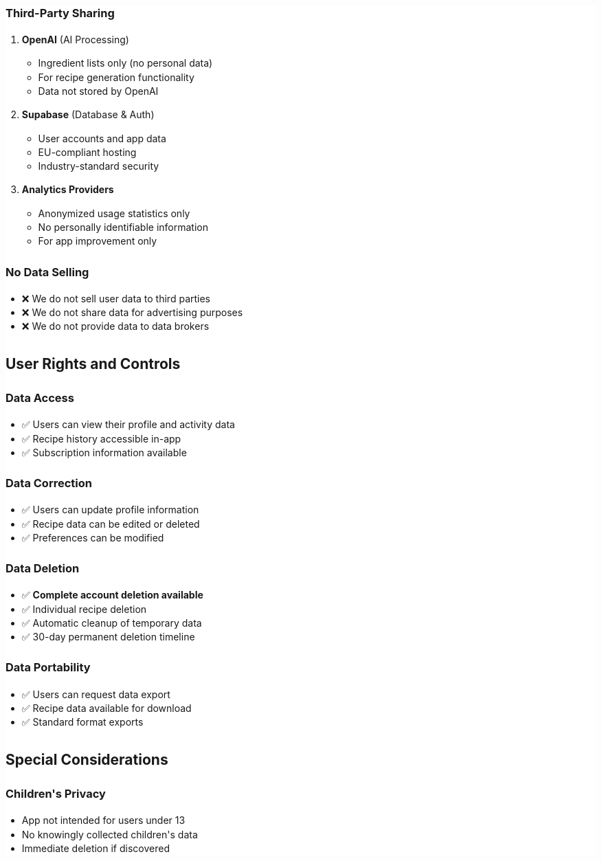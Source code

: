 ### Third-Party Sharing
1. **OpenAI** (AI Processing)
   - Ingredient lists only (no personal data)
   - For recipe generation functionality
   - Data not stored by OpenAI

2. **Supabase** (Database & Auth)
   - User accounts and app data
   - EU-compliant hosting
   - Industry-standard security

3. **Analytics Providers**
   - Anonymized usage statistics only
   - No personally identifiable information
   - For app improvement only

### No Data Selling
- ❌ We do not sell user data to third parties
- ❌ We do not share data for advertising purposes
- ❌ We do not provide data to data brokers

## User Rights and Controls

### Data Access
- ✅ Users can view their profile and activity data
- ✅ Recipe history accessible in-app
- ✅ Subscription information available

### Data Correction
- ✅ Users can update profile information
- ✅ Recipe data can be edited or deleted
- ✅ Preferences can be modified

### Data Deletion
- ✅ **Complete account deletion available**
- ✅ Individual recipe deletion
- ✅ Automatic cleanup of temporary data
- ✅ 30-day permanent deletion timeline

### Data Portability
- ✅ Users can request data export
- ✅ Recipe data available for download
- ✅ Standard format exports

## Special Considerations

### Children's Privacy
- App not intended for users under 13
- No knowingly collected children's data
- Immediate deletion if discovered
